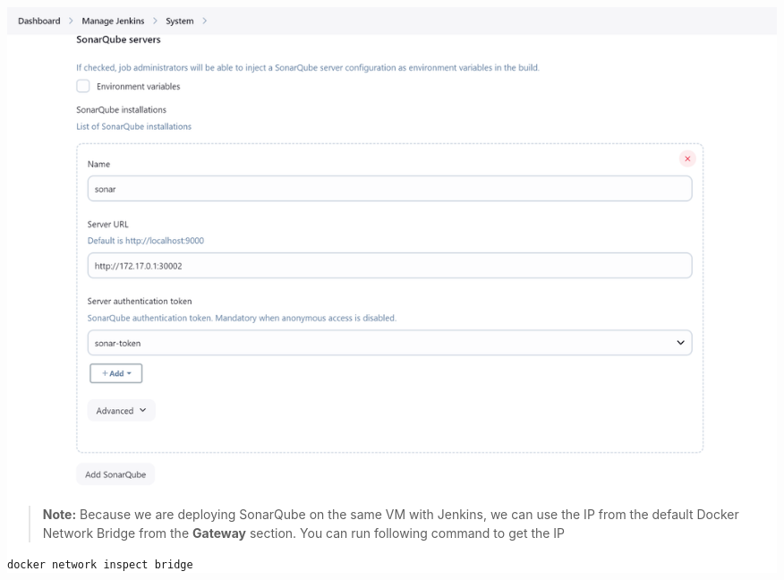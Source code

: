 ![Alt text](pics/31_jenkins-sonar-server.png)

> **Note:** Because we are deploying SonarQube on the same VM with Jenkins, we can use the IP from the default Docker Network Bridge from the **Gateway** section. You can run following command to get the IP
```shell
docker network inspect bridge
```
